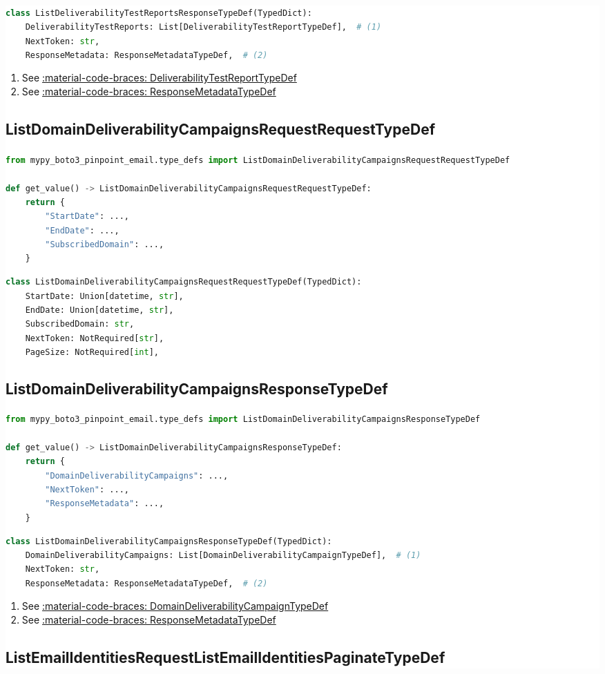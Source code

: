 ```python title="Definition"
class ListDeliverabilityTestReportsResponseTypeDef(TypedDict):
    DeliverabilityTestReports: List[DeliverabilityTestReportTypeDef],  # (1)
    NextToken: str,
    ResponseMetadata: ResponseMetadataTypeDef,  # (2)
```

1. See [:material-code-braces: DeliverabilityTestReportTypeDef](./type_defs.md#deliverabilitytestreporttypedef) 
2. See [:material-code-braces: ResponseMetadataTypeDef](./type_defs.md#responsemetadatatypedef) 
## ListDomainDeliverabilityCampaignsRequestRequestTypeDef

```python title="Usage Example"
from mypy_boto3_pinpoint_email.type_defs import ListDomainDeliverabilityCampaignsRequestRequestTypeDef

def get_value() -> ListDomainDeliverabilityCampaignsRequestRequestTypeDef:
    return {
        "StartDate": ...,
        "EndDate": ...,
        "SubscribedDomain": ...,
    }
```

```python title="Definition"
class ListDomainDeliverabilityCampaignsRequestRequestTypeDef(TypedDict):
    StartDate: Union[datetime, str],
    EndDate: Union[datetime, str],
    SubscribedDomain: str,
    NextToken: NotRequired[str],
    PageSize: NotRequired[int],
```

## ListDomainDeliverabilityCampaignsResponseTypeDef

```python title="Usage Example"
from mypy_boto3_pinpoint_email.type_defs import ListDomainDeliverabilityCampaignsResponseTypeDef

def get_value() -> ListDomainDeliverabilityCampaignsResponseTypeDef:
    return {
        "DomainDeliverabilityCampaigns": ...,
        "NextToken": ...,
        "ResponseMetadata": ...,
    }
```

```python title="Definition"
class ListDomainDeliverabilityCampaignsResponseTypeDef(TypedDict):
    DomainDeliverabilityCampaigns: List[DomainDeliverabilityCampaignTypeDef],  # (1)
    NextToken: str,
    ResponseMetadata: ResponseMetadataTypeDef,  # (2)
```

1. See [:material-code-braces: DomainDeliverabilityCampaignTypeDef](./type_defs.md#domaindeliverabilitycampaigntypedef) 
2. See [:material-code-braces: ResponseMetadataTypeDef](./type_defs.md#responsemetadatatypedef) 
## ListEmailIdentitiesRequestListEmailIdentitiesPaginateTypeDef
